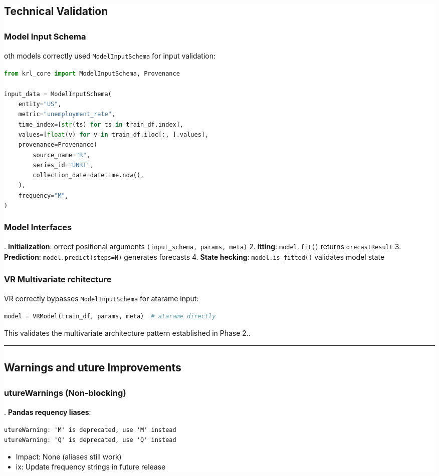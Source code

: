 
## Technical Validation

### Model Input Schema

oth models correctly used `ModelInputSchema` for input validation:

```python
from krl_core import ModelInputSchema, Provenance

input_data = ModelInputSchema(
    entity="US",
    metric="unemployment_rate",
    time_index=[str(ts) for ts in train_df.index],
    values=[float(v) for v in train_df.iloc[:, ].values],
    provenance=Provenance(
        source_name="R",
        series_id="UNRT",
        collection_date=datetime.now(),
    ),
    frequency="M",
)
```

### Model Interfaces

. **Initialization**: orrect positional arguments `(input_schema, params, meta)`
2. **itting**: `model.fit()` returns `orecastResult`
3. **Prediction**: `model.predict(steps=N)` generates forecasts
4. **State hecking**: `model.is_fitted()` validates model state

### VR Multivariate rchitecture

VR correctly bypasses `ModelInputSchema` for atarame input:

```python
model = VRModel(train_df, params, meta)  # atarame directly
```

This validates the multivariate architecture pattern established in Phase 2..

---

## Warnings and uture Improvements

### utureWarnings (Non-blocking)

. **Pandas requency liases**:
   ```
   utureWarning: 'M' is deprecated, use 'M' instead
   utureWarning: 'Q' is deprecated, use 'Q' instead
   ```
   - Impact: None (aliases still work)
   - ix: Update frequency strings in future release
